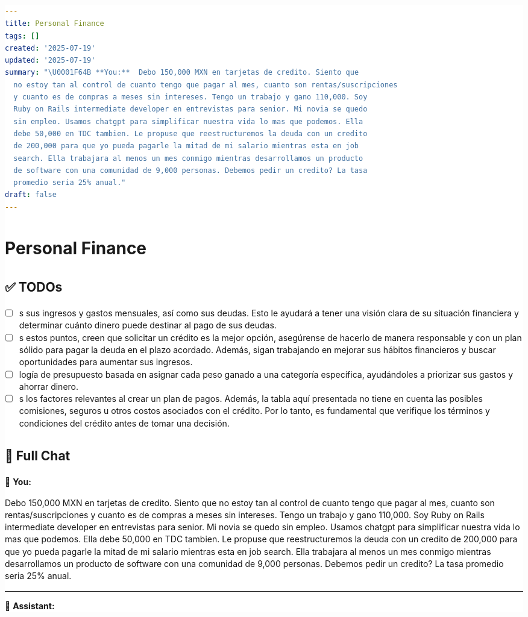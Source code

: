```yaml
---
title: Personal Finance
tags: []
created: '2025-07-19'
updated: '2025-07-19'
summary: "\U0001F64B **You:**  Debo 150,000 MXN en tarjetas de credito. Siento que
  no estoy tan al control de cuanto tengo que pagar al mes, cuanto son rentas/suscripciones
  y cuanto es de compras a meses sin intereses. Tengo un trabajo y gano 110,000. Soy
  Ruby on Rails intermediate developer en entrevistas para senior. Mi novia se quedo
  sin empleo. Usamos chatgpt para simplificar nuestra vida lo mas que podemos. Ella
  debe 50,000 en TDC tambien. Le propuse que reestructuremos la deuda con un credito
  de 200,000 para que yo pueda pagarle la mitad de mi salario mientras esta en job
  search. Ella trabajara al menos un mes conmigo mientras desarrollamos un producto
  de software con una comunidad de 9,000 personas. Debemos pedir un credito? La tasa
  promedio seria 25% anual."
draft: false
---
```


# Personal Finance

## ✅ TODOs
- [ ] s sus ingresos y gastos mensuales, así como sus deudas. Esto le ayudará a tener una visión clara de su situación financiera y determinar cuánto dinero puede destinar al pago de sus deudas.
- [ ] s estos puntos, creen que solicitar un crédito es la mejor opción, asegúrense de hacerlo de manera responsable y con un plan sólido para pagar la deuda en el plazo acordado. Además, sigan trabajando en mejorar sus hábitos financieros y buscar oportunidades para aumentar sus ingresos.
- [ ] logía de presupuesto basada en asignar cada peso ganado a una categoría específica, ayudándoles a priorizar sus gastos y ahorrar dinero.
- [ ] s los factores relevantes al crear un plan de pagos. Además, la tabla aquí presentada no tiene en cuenta las posibles comisiones, seguros u otros costos asociados con el crédito. Por lo tanto, es fundamental que verifique los términos y condiciones del crédito antes de tomar una decisión.

## 🧠 Full Chat

🙋 **You:**

Debo 150,000 MXN en tarjetas de credito. Siento que no estoy tan al control de cuanto tengo que pagar al mes, cuanto son rentas/suscripciones y cuanto es de compras a meses sin intereses. Tengo un trabajo y gano 110,000. Soy Ruby on Rails intermediate developer en entrevistas para senior. Mi novia se quedo sin empleo. Usamos chatgpt para simplificar nuestra vida lo mas que podemos. Ella debe 50,000 en TDC tambien. Le propuse que reestructuremos la deuda con un credito de 200,000 para que yo pueda pagarle la mitad de mi salario mientras esta en job search. Ella trabajara al menos un mes conmigo mientras desarrollamos un producto de software con una comunidad de 9,000 personas. Debemos pedir un credito? La tasa promedio seria 25% anual.

---

🤖 **Assistant:**
